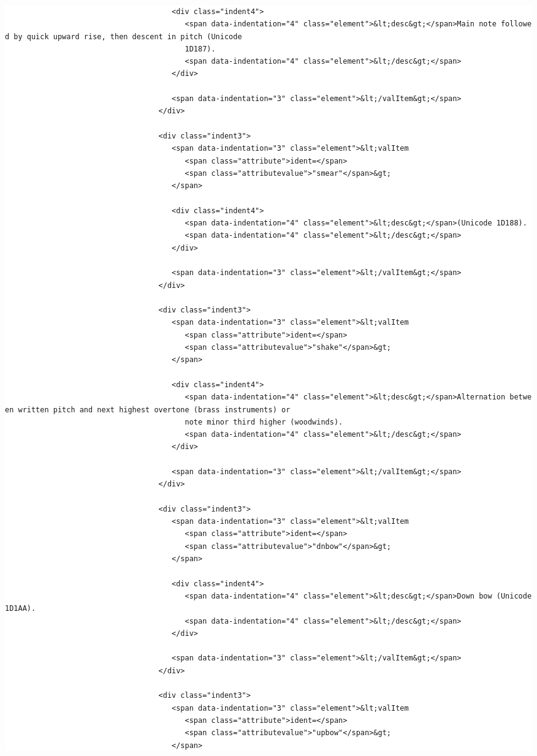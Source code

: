                                           <div class="indent4">
                                             <span data-indentation="4" class="element">&lt;desc&gt;</span>Main note followed by quick upward rise, then descent in pitch (Unicode
                                             1D187).
                                             <span data-indentation="4" class="element">&lt;/desc&gt;</span>
                                          </div>
                                          
                                          <span data-indentation="3" class="element">&lt;/valItem&gt;</span>
                                       </div>
                                       
                                       <div class="indent3">
                                          <span data-indentation="3" class="element">&lt;valItem 
                                             <span class="attribute">ident=</span>
                                             <span class="attributevalue">"smear"</span>&gt;
                                          </span>
                                          
                                          <div class="indent4">
                                             <span data-indentation="4" class="element">&lt;desc&gt;</span>(Unicode 1D188).
                                             <span data-indentation="4" class="element">&lt;/desc&gt;</span>
                                          </div>
                                          
                                          <span data-indentation="3" class="element">&lt;/valItem&gt;</span>
                                       </div>
                                       
                                       <div class="indent3">
                                          <span data-indentation="3" class="element">&lt;valItem 
                                             <span class="attribute">ident=</span>
                                             <span class="attributevalue">"shake"</span>&gt;
                                          </span>
                                          
                                          <div class="indent4">
                                             <span data-indentation="4" class="element">&lt;desc&gt;</span>Alternation between written pitch and next highest overtone (brass instruments) or
                                             note minor third higher (woodwinds).
                                             <span data-indentation="4" class="element">&lt;/desc&gt;</span>
                                          </div>
                                          
                                          <span data-indentation="3" class="element">&lt;/valItem&gt;</span>
                                       </div>
                                       
                                       <div class="indent3">
                                          <span data-indentation="3" class="element">&lt;valItem 
                                             <span class="attribute">ident=</span>
                                             <span class="attributevalue">"dnbow"</span>&gt;
                                          </span>
                                          
                                          <div class="indent4">
                                             <span data-indentation="4" class="element">&lt;desc&gt;</span>Down bow (Unicode 1D1AA).
                                             <span data-indentation="4" class="element">&lt;/desc&gt;</span>
                                          </div>
                                          
                                          <span data-indentation="3" class="element">&lt;/valItem&gt;</span>
                                       </div>
                                       
                                       <div class="indent3">
                                          <span data-indentation="3" class="element">&lt;valItem 
                                             <span class="attribute">ident=</span>
                                             <span class="attributevalue">"upbow"</span>&gt;
                                          </span>
                                          